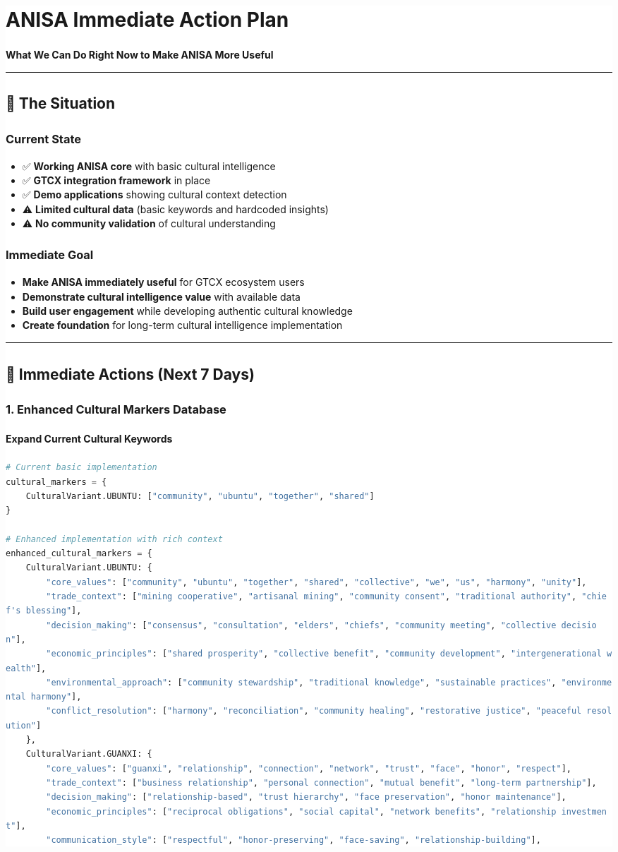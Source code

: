 # ANISA Immediate Action Plan

**What We Can Do Right Now to Make ANISA More Useful**

---

## 🎯 **The Situation**

### **Current State**
- ✅ **Working ANISA core** with basic cultural intelligence
- ✅ **GTCX integration framework** in place
- ✅ **Demo applications** showing cultural context detection
- ⚠️ **Limited cultural data** (basic keywords and hardcoded insights)
- ⚠️ **No community validation** of cultural understanding

### **Immediate Goal**
- **Make ANISA immediately useful** for GTCX ecosystem users
- **Demonstrate cultural intelligence value** with available data
- **Build user engagement** while developing authentic cultural knowledge
- **Create foundation** for long-term cultural intelligence implementation

---

## 🚀 **Immediate Actions (Next 7 Days)**

### **1. Enhanced Cultural Markers Database**

#### **Expand Current Cultural Keywords**
```python
# Current basic implementation
cultural_markers = {
    CulturalVariant.UBUNTU: ["community", "ubuntu", "together", "shared"]
}

# Enhanced implementation with rich context
enhanced_cultural_markers = {
    CulturalVariant.UBUNTU: {
        "core_values": ["community", "ubuntu", "together", "shared", "collective", "we", "us", "harmony", "unity"],
        "trade_context": ["mining cooperative", "artisanal mining", "community consent", "traditional authority", "chief's blessing"],
        "decision_making": ["consensus", "consultation", "elders", "chiefs", "community meeting", "collective decision"],
        "economic_principles": ["shared prosperity", "collective benefit", "community development", "intergenerational wealth"],
        "environmental_approach": ["community stewardship", "traditional knowledge", "sustainable practices", "environmental harmony"],
        "conflict_resolution": ["harmony", "reconciliation", "community healing", "restorative justice", "peaceful resolution"]
    },
    CulturalVariant.GUANXI: {
        "core_values": ["guanxi", "relationship", "connection", "network", "trust", "face", "honor", "respect"],
        "trade_context": ["business relationship", "personal connection", "mutual benefit", "long-term partnership"],
        "decision_making": ["relationship-based", "trust hierarchy", "face preservation", "honor maintenance"],
        "economic_principles": ["reciprocal obligations", "social capital", "network benefits", "relationship investment"],
        "communication_style": ["respectful", "honor-preserving", "face-saving", "relationship-building"],
```